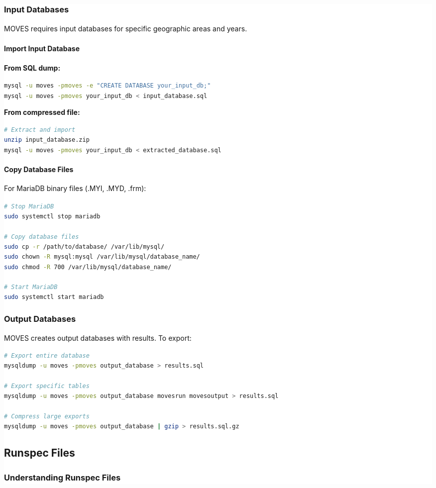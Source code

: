 ### Input Databases

MOVES requires input databases for specific geographic areas and years. 

#### Import Input Database

**From SQL dump:**
```bash
mysql -u moves -pmoves -e "CREATE DATABASE your_input_db;"
mysql -u moves -pmoves your_input_db < input_database.sql
```

**From compressed file:**
```bash
# Extract and import
unzip input_database.zip
mysql -u moves -pmoves your_input_db < extracted_database.sql
```

#### Copy Database Files

For MariaDB binary files (.MYI, .MYD, .frm):

```bash
# Stop MariaDB
sudo systemctl stop mariadb

# Copy database files
sudo cp -r /path/to/database/ /var/lib/mysql/
sudo chown -R mysql:mysql /var/lib/mysql/database_name/
sudo chmod -R 700 /var/lib/mysql/database_name/

# Start MariaDB
sudo systemctl start mariadb
```

### Output Databases

MOVES creates output databases with results. To export:

```bash
# Export entire database
mysqldump -u moves -pmoves output_database > results.sql

# Export specific tables
mysqldump -u moves -pmoves output_database movesrun movesoutput > results.sql

# Compress large exports
mysqldump -u moves -pmoves output_database | gzip > results.sql.gz
```

## Runspec Files

### Understanding Runspec Files
